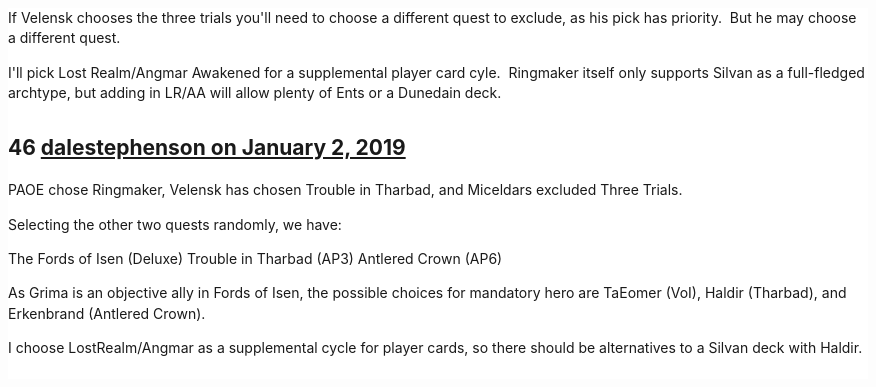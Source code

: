 If Velensk chooses the three trials you'll need to choose a different quest to exclude, as his pick has priority.  But he may choose a different quest.

I'll pick Lost Realm/Angmar Awakened for a supplemental player card cyle.  Ringmaker itself only supports Silvan as a full-fledged archtype, but adding in LR/AA will allow plenty of Ents or a Dunedain deck.

## 46 [dalestephenson on January 2, 2019](https://community.fantasyflightgames.com/topic/287109-solo-league-4-angmar-awakens-cycle/?do=findComment&comment=3580366)

PAOE chose Ringmaker, Velensk has chosen Trouble in Tharbad, and Miceldars excluded Three Trials.

Selecting the other two quests randomly, we have:

The Fords of Isen (Deluxe)
Trouble in Tharbad (AP3)
Antlered Crown (AP6)

As Grima is an objective ally in Fords of Isen, the possible choices for mandatory hero are TaEomer (VoI), Haldir (Tharbad), and Erkenbrand (Antlered Crown).

I choose LostRealm/Angmar as a supplemental cycle for player cards, so there should be alternatives to a Silvan deck with Haldir.
 

